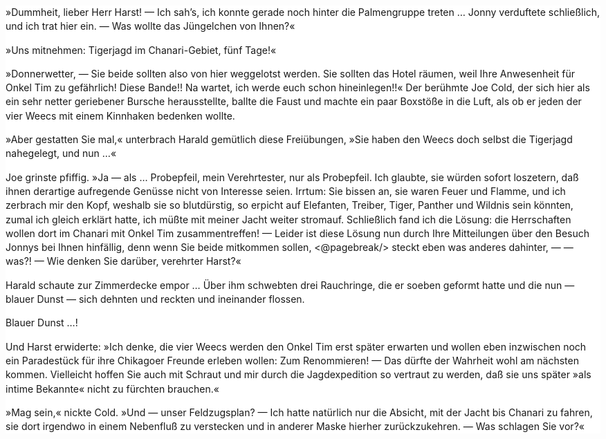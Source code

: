 »Dummheit, lieber Herr Harst! — Ich sah’s, ich konnte
gerade noch hinter die Palmengruppe treten … Jonny verduftete
schließlich, und ich trat hier ein. — Was wollte
das Jüngelchen von Ihnen?«

»Uns mitnehmen: Tigerjagd im Chanari-Gebiet, fünf
Tage!«

»Donnerwetter, — Sie beide sollten also von hier weggelotst
werden. Sie sollten das Hotel räumen, weil Ihre
Anwesenheit für Onkel Tim zu gefährlich! Diese Bande!!
Na wartet, ich werde euch schon hineinlegen!!« Der berühmte
Joe Cold, der sich hier als ein sehr netter geriebener
Bursche herausstellte, ballte die Faust und machte ein paar
Boxstöße in die Luft, als ob er jeden der vier Weecs mit
einem Kinnhaken bedenken wollte.

»Aber gestatten Sie mal,« unterbrach Harald gemütlich
diese Freiübungen, »Sie haben den Weecs doch selbst die
Tigerjagd nahegelegt, und nun …«

Joe grinste pfiffig. »Ja — als … Probepfeil, mein
Verehrtester, nur als Probepfeil. Ich glaubte, sie würden
sofort loszetern, daß ihnen derartige aufregende Genüsse
nicht von Interesse seien. Irrtum: Sie bissen an, sie waren
Feuer und Flamme, und ich zerbrach mir den Kopf, weshalb
sie so blutdürstig, so erpicht auf Elefanten, Treiber, Tiger,
Panther und Wildnis sein könnten, zumal ich gleich erklärt
hatte, ich müßte mit meiner Jacht weiter stromauf. Schließlich
fand ich die Lösung: die Herrschaften wollen dort im
Chanari mit Onkel Tim zusammentreffen! — Leider ist diese
Lösung nun durch Ihre Mitteilungen über den Besuch Jonnys
bei Ihnen hinfällig, denn wenn Sie beide mitkommen sollen,
<@pagebreak/>
steckt eben was anderes dahinter, — — was?! — Wie
denken Sie darüber, verehrter Harst?«

Harald schaute zur Zimmerdecke empor … Über ihm
schwebten drei Rauchringe, die er soeben geformt hatte und
die nun — blauer Dunst — sich dehnten und reckten und
ineinander flossen.

Blauer Dunst …!

Und Harst erwiderte: »Ich denke, die vier Weecs werden
den Onkel Tim erst später erwarten und wollen eben inzwischen
noch ein Paradestück für ihre Chikagoer Freunde
erleben wollen: Zum Renommieren! — Das dürfte der
Wahrheit wohl am nächsten kommen. Vielleicht hoffen Sie
auch mit Schraut und mir durch die Jagdexpedition so
vertraut zu werden, daß sie uns später »als intime Bekannte«
nicht zu fürchten brauchen.«

»Mag sein,« nickte Cold. »Und — unser Feldzugsplan?
— Ich hatte natürlich nur die Absicht, mit der Jacht
bis Chanari zu fahren, sie dort irgendwo in einem Nebenfluß
zu verstecken und in anderer Maske hierher zurückzukehren.
— Was schlagen Sie vor?«
